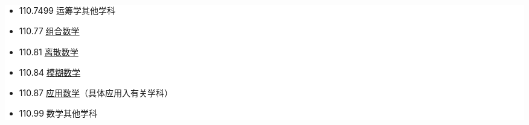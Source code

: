   - 110.7499 运筹学其他学科

- 110.77 [组合数学](https://zh.wikipedia.org/wiki/组合数学)

- 110.81 [离散数学](https://zh.wikipedia.org/wiki/离散数学)

- 110.84 [模糊数学](https://zh.wikipedia.org/wiki/模糊数学)

- 110.87 [应用数学](https://zh.wikipedia.org/wiki/应用数学)（具体应用入有关学科）

- 110.99 数学其他学科

